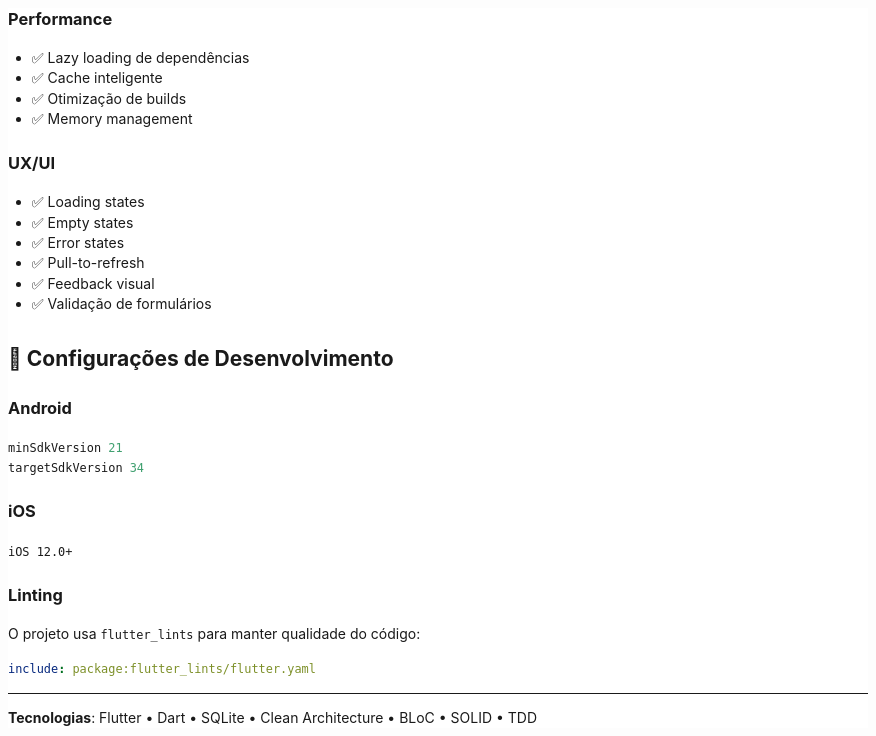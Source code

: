 ### Performance
- ✅ Lazy loading de dependências
- ✅ Cache inteligente
- ✅ Otimização de builds
- ✅ Memory management

### UX/UI
- ✅ Loading states
- ✅ Empty states
- ✅ Error states
- ✅ Pull-to-refresh
- ✅ Feedback visual
- ✅ Validação de formulários

## 🔧 Configurações de Desenvolvimento

### Android
```kotlin
minSdkVersion 21
targetSdkVersion 34
```

### iOS
```
iOS 12.0+
```

### Linting
O projeto usa `flutter_lints` para manter qualidade do código:
```yaml
include: package:flutter_lints/flutter.yaml
```

---

**Tecnologias**: Flutter • Dart • SQLite • Clean Architecture • BLoC • SOLID • TDD